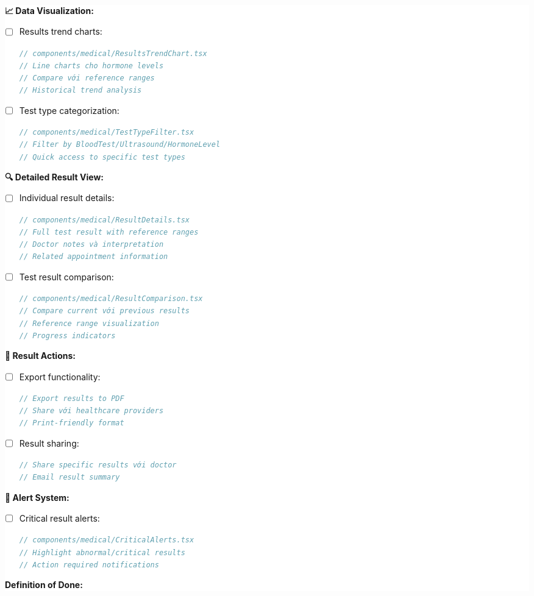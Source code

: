 **📈 Data Visualization:**

- [ ] Results trend charts:
  ```typescript
  // components/medical/ResultsTrendChart.tsx
  // Line charts cho hormone levels
  // Compare với reference ranges
  // Historical trend analysis
  ```
- [ ] Test type categorization:
  ```typescript
  // components/medical/TestTypeFilter.tsx
  // Filter by BloodTest/Ultrasound/HormoneLevel
  // Quick access to specific test types
  ```

**🔍 Detailed Result View:**

- [ ] Individual result details:
  ```typescript
  // components/medical/ResultDetails.tsx
  // Full test result with reference ranges
  // Doctor notes và interpretation
  // Related appointment information
  ```
- [ ] Test result comparison:
  ```typescript
  // components/medical/ResultComparison.tsx
  // Compare current với previous results
  // Reference range visualization
  // Progress indicators
  ```

**📄 Result Actions:**

- [ ] Export functionality:
  ```typescript
  // Export results to PDF
  // Share với healthcare providers
  // Print-friendly format
  ```
- [ ] Result sharing:
  ```typescript
  // Share specific results với doctor
  // Email result summary
  ```

**🔔 Alert System:**

- [ ] Critical result alerts:
  ```typescript
  // components/medical/CriticalAlerts.tsx
  // Highlight abnormal/critical results
  // Action required notifications
  ```

**Definition of Done:**
